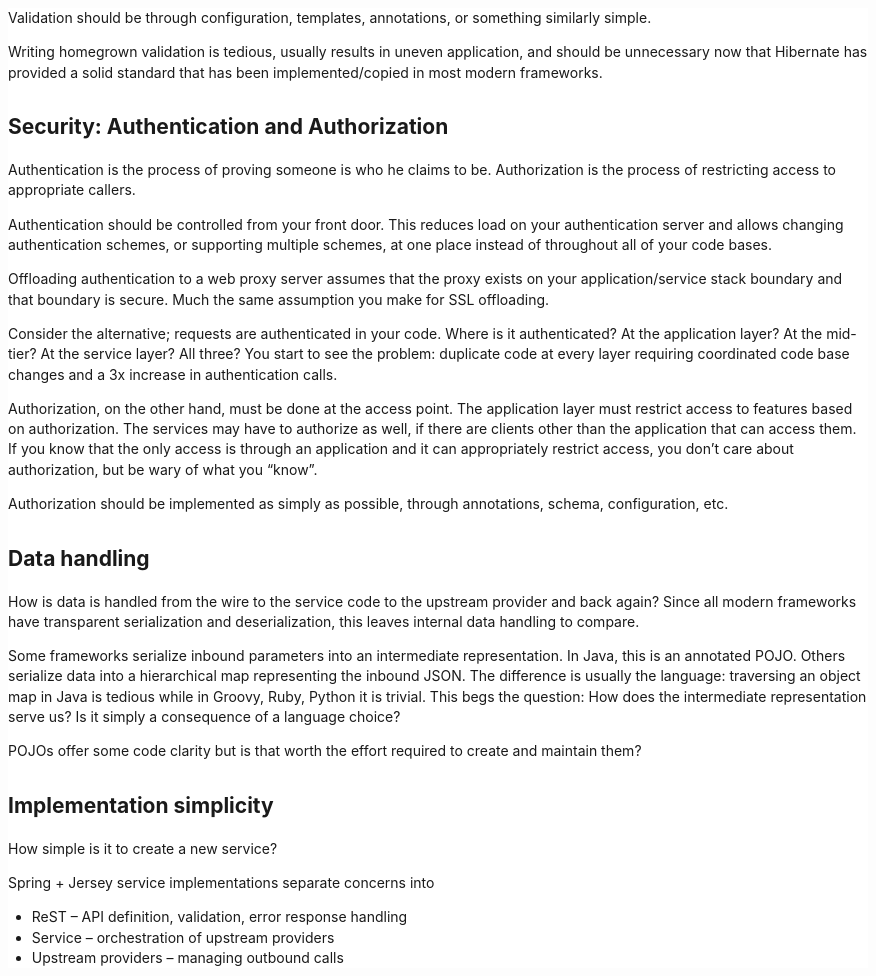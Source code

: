 Validation should be through configuration, templates, annotations, or something similarly simple. 

Writing homegrown validation is tedious, usually results in uneven application, and should be unnecessary now that Hibernate has provided a solid standard that has been implemented/copied in most modern frameworks.


## Security: Authentication and Authorization

Authentication is the process of proving someone is who he claims to be.
Authorization is the process of restricting access to appropriate callers.

Authentication should be controlled from your front door. This reduces load on your authentication server and allows changing authentication schemes, or supporting multiple schemes, at one place instead of throughout all of your code bases.

Offloading authentication to a web proxy server assumes that the proxy exists on your application/service stack boundary and that boundary is secure. Much the same assumption you make for SSL offloading.

Consider the alternative; requests are authenticated in your code. Where is it authenticated? At the application layer? At the mid-tier? At the service layer? All three? You start to see the problem: duplicate code at every layer requiring coordinated code base changes and a 3x increase in authentication calls.

Authorization, on the other hand, must be done at the access point. The application layer must restrict access to features based on authorization. The services may have to authorize as well, if there are clients other than the application that can access them. If you know that the only access is through an application and it can appropriately restrict access, you don’t care about authorization, but be wary of what you “know”.

Authorization should be implemented as simply as possible, through annotations, schema, configuration, etc.

## Data handling

How is data is handled from the wire to the service code to the upstream provider and back again? Since all modern frameworks have transparent serialization and deserialization, this leaves internal data handling to compare.

Some frameworks serialize inbound parameters into an intermediate representation. In Java, this is an annotated POJO.  Others serialize data into a hierarchical map representing the inbound JSON. The difference is usually the language: traversing an object map in Java is tedious while in Groovy, Ruby, Python it is trivial. This begs the question: How does the intermediate representation serve us? Is it simply a consequence of a language choice?

POJOs offer  some code clarity but is that worth the effort required to create and maintain them?

## Implementation simplicity

How simple is it to create a new service? 

Spring + Jersey service implementations separate concerns into 

- ReST – API definition, validation, error response handling
- Service – orchestration of upstream providers
- Upstream providers – managing outbound calls
